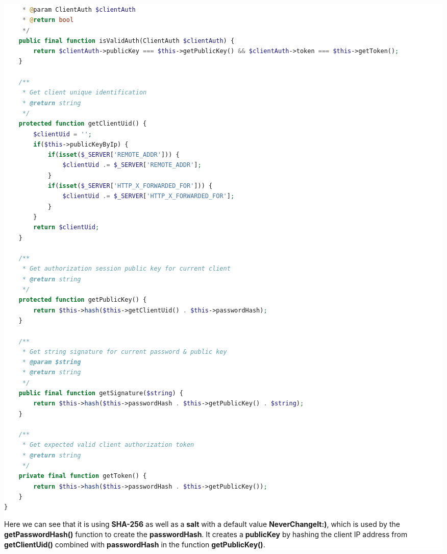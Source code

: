 ```php
	 * @param ClientAuth $clientAuth
	 * @return bool
	 */
	public final function isValidAuth(ClientAuth $clientAuth) {
		return $clientAuth->publicKey === $this->getPublicKey() && $clientAuth->token === $this->getToken();
	}

	/**
	 * Get client unique identification
	 * @return string
	 */
	protected function getClientUid() {
		$clientUid = '';
		if($this->publicKeyByIp) {
			if(isset($_SERVER['REMOTE_ADDR'])) {
				$clientUid .= $_SERVER['REMOTE_ADDR'];
			}
			if(isset($_SERVER['HTTP_X_FORWARDED_FOR'])) {
				$clientUid .= $_SERVER['HTTP_X_FORWARDED_FOR'];
			}
		}
		return $clientUid;
	}

	/**
	 * Get authorization session public key for current client
	 * @return string
	 */
	protected function getPublicKey() {
		return $this->hash($this->getClientUid() . $this->passwordHash);
	}

	/**
	 * Get string signature for current password & public key
	 * @param $string
	 * @return string
	 */
	public final function getSignature($string) {
		return $this->hash($this->passwordHash . $this->getPublicKey() . $string);
	}

	/**
	 * Get expected valid client authorization token
	 * @return string
	 */
	private final function getToken() {
		return $this->hash($this->passwordHash . $this->getPublicKey());
	}
}
```
Here we can see that it is using **SHA-256** as well as a **salt** with a default value **NeverChangeIt:)**, which is used by the **getPasswordHash()** function to create the **passwordHash**. It creates a **publicKey** by hashing the client IP address from **getClientUid()** combined with **passwordHash** in the function **getPublicKey()**.
